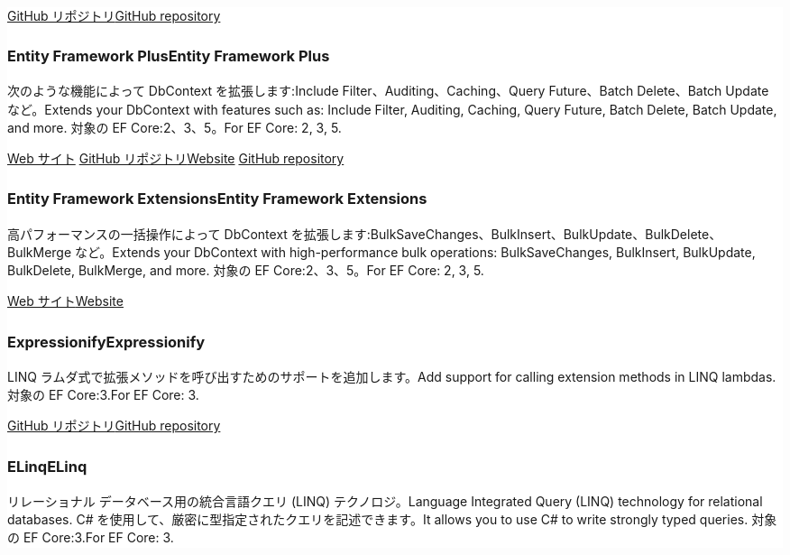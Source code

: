 [<span data-ttu-id="3e477-227">GitHub リポジトリ</span><span class="sxs-lookup"><span data-stu-id="3e477-227">GitHub repository</span></span>](https://github.com/koenbeuk/EntityFrameworkCore.Triggered)

### <a name="entity-framework-plus"></a><span data-ttu-id="3e477-228">Entity Framework Plus</span><span class="sxs-lookup"><span data-stu-id="3e477-228">Entity Framework Plus</span></span>

<span data-ttu-id="3e477-229">次のような機能によって DbContext を拡張します:Include Filter、Auditing、Caching、Query Future、Batch Delete、Batch Update など。</span><span class="sxs-lookup"><span data-stu-id="3e477-229">Extends your DbContext with features such as: Include Filter, Auditing, Caching, Query Future, Batch Delete, Batch Update, and more.</span></span> <span data-ttu-id="3e477-230">対象の EF Core:2、3、5。</span><span class="sxs-lookup"><span data-stu-id="3e477-230">For EF Core: 2, 3, 5.</span></span>

<span data-ttu-id="3e477-231">[Web サイト](https://entityframework-plus.net/)
[GitHub リポジトリ](https://github.com/zzzprojects/EntityFramework-Plus)</span><span class="sxs-lookup"><span data-stu-id="3e477-231">[Website](https://entityframework-plus.net/)
[GitHub repository](https://github.com/zzzprojects/EntityFramework-Plus)</span></span>

### <a name="entity-framework-extensions"></a><span data-ttu-id="3e477-232">Entity Framework Extensions</span><span class="sxs-lookup"><span data-stu-id="3e477-232">Entity Framework Extensions</span></span>

<span data-ttu-id="3e477-233">高パフォーマンスの一括操作によって DbContext を拡張します:BulkSaveChanges、BulkInsert、BulkUpdate、BulkDelete、BulkMerge など。</span><span class="sxs-lookup"><span data-stu-id="3e477-233">Extends your DbContext with high-performance bulk operations: BulkSaveChanges, BulkInsert, BulkUpdate, BulkDelete, BulkMerge, and more.</span></span> <span data-ttu-id="3e477-234">対象の EF Core:2、3、5。</span><span class="sxs-lookup"><span data-stu-id="3e477-234">For EF Core: 2, 3, 5.</span></span>

[<span data-ttu-id="3e477-235">Web サイト</span><span class="sxs-lookup"><span data-stu-id="3e477-235">Website</span></span>](https://entityframework-extensions.net/)

### <a name="expressionify"></a><span data-ttu-id="3e477-236">Expressionify</span><span class="sxs-lookup"><span data-stu-id="3e477-236">Expressionify</span></span>

<span data-ttu-id="3e477-237">LINQ ラムダ式で拡張メソッドを呼び出すためのサポートを追加します。</span><span class="sxs-lookup"><span data-stu-id="3e477-237">Add support for calling extension methods in LINQ lambdas.</span></span> <span data-ttu-id="3e477-238">対象の EF Core:3.</span><span class="sxs-lookup"><span data-stu-id="3e477-238">For EF Core: 3.</span></span>

[<span data-ttu-id="3e477-239">GitHub リポジトリ</span><span class="sxs-lookup"><span data-stu-id="3e477-239">GitHub repository</span></span>](https://github.com/ClaveConsulting/Expressionify)

### <a name="elinq"></a><span data-ttu-id="3e477-240">ELinq</span><span class="sxs-lookup"><span data-stu-id="3e477-240">ELinq</span></span>

<span data-ttu-id="3e477-241">リレーショナル データベース用の統合言語クエリ (LINQ) テクノロジ。</span><span class="sxs-lookup"><span data-stu-id="3e477-241">Language Integrated Query (LINQ) technology for relational databases.</span></span> <span data-ttu-id="3e477-242">C# を使用して、厳密に型指定されたクエリを記述できます。</span><span class="sxs-lookup"><span data-stu-id="3e477-242">It allows you to use C# to write strongly typed queries.</span></span> <span data-ttu-id="3e477-243">対象の EF Core:3.</span><span class="sxs-lookup"><span data-stu-id="3e477-243">For EF Core: 3.</span></span>
